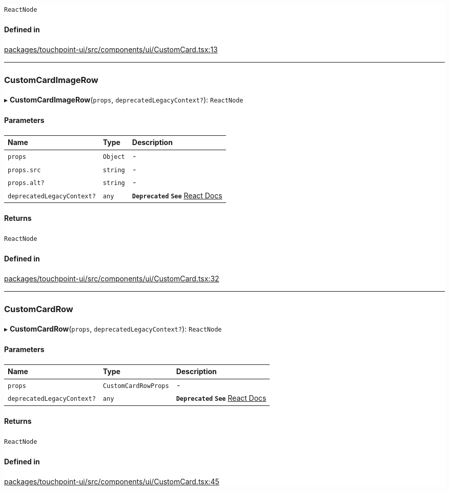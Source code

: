 `ReactNode`

#### Defined in

[packages/touchpoint-ui/src/components/ui/CustomCard.tsx:13](https://github.com/nlxai/sdk/blob/60e620aa63af0aaf7be7fdadaae144688b13d156/packages/touchpoint-ui/src/components/ui/CustomCard.tsx#L13)

___

### CustomCardImageRow

▸ **CustomCardImageRow**(`props`, `deprecatedLegacyContext?`): `ReactNode`

#### Parameters

| Name | Type | Description |
| :------ | :------ | :------ |
| `props` | `Object` | - |
| `props.src` | `string` | - |
| `props.alt?` | `string` | - |
| `deprecatedLegacyContext?` | `any` | **`Deprecated`** **`See`** [React Docs](https://legacy.reactjs.org/docs/legacy-context.html#referencing-context-in-lifecycle-methods) |

#### Returns

`ReactNode`

#### Defined in

[packages/touchpoint-ui/src/components/ui/CustomCard.tsx:32](https://github.com/nlxai/sdk/blob/60e620aa63af0aaf7be7fdadaae144688b13d156/packages/touchpoint-ui/src/components/ui/CustomCard.tsx#L32)

___

### CustomCardRow

▸ **CustomCardRow**(`props`, `deprecatedLegacyContext?`): `ReactNode`

#### Parameters

| Name | Type | Description |
| :------ | :------ | :------ |
| `props` | `CustomCardRowProps` | - |
| `deprecatedLegacyContext?` | `any` | **`Deprecated`** **`See`** [React Docs](https://legacy.reactjs.org/docs/legacy-context.html#referencing-context-in-lifecycle-methods) |

#### Returns

`ReactNode`

#### Defined in

[packages/touchpoint-ui/src/components/ui/CustomCard.tsx:45](https://github.com/nlxai/sdk/blob/60e620aa63af0aaf7be7fdadaae144688b13d156/packages/touchpoint-ui/src/components/ui/CustomCard.tsx#L45)
